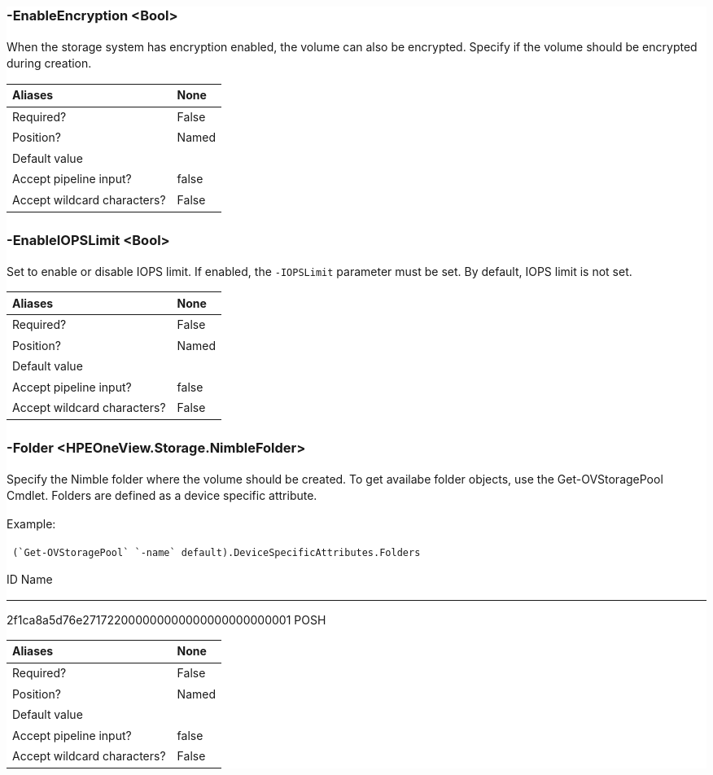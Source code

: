### -EnableEncryption &lt;Bool&gt;

When the storage system has encryption enabled, the volume can also be encrypted.  Specify if the volume should be encrypted during creation.

| Aliases | None |
| :--- | :--- |
| Required? | False |
| Position? | Named |
| Default value |  |
| Accept pipeline input? | false |
| Accept wildcard characters? | False |

### -EnableIOPSLimit &lt;Bool&gt;

Set to enable or disable IOPS limit.  If enabled, the `-IOPSLimit` parameter must be set.  By default, IOPS limit is not set.

| Aliases | None |
| :--- | :--- |
| Required? | False |
| Position? | Named |
| Default value |  |
| Accept pipeline input? | false |
| Accept wildcard characters? | False |

### -Folder &lt;HPEOneView.Storage.NimbleFolder&gt;

Specify the Nimble folder where the volume should be created.  To get availabe folder objects, use the Get-OVStoragePool Cmdlet.  Folders are defined as a device specific attribute. 

Example:

     (`Get-OVStoragePool` `-name` default).DeviceSpecificAttributes.Folders

ID                                         Name
--                                         ----
2f1ca8a5d76e271722000000000000000000000001 POSH

| Aliases | None |
| :--- | :--- |
| Required? | False |
| Position? | Named |
| Default value |  |
| Accept pipeline input? | false |
| Accept wildcard characters? | False |
